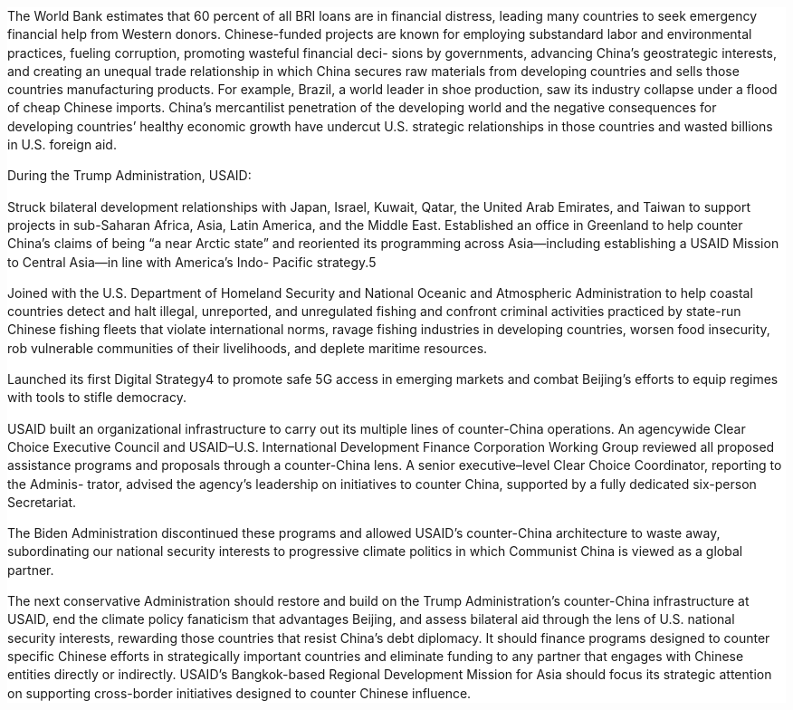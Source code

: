 The World Bank estimates that 60 percent of all BRI loans are in financial
distress, leading many countries to seek emergency financial help from Western
donors. Chinese-funded projects are known for employing substandard labor and
environmental practices, fueling corruption, promoting wasteful financial deci-
sions by governments, advancing China’s geostrategic interests, and creating an
unequal trade relationship in which China secures raw materials from developing
countries and sells those countries manufacturing products. For example, Brazil,
a world leader in shoe production, saw its industry collapse under a flood of cheap
Chinese imports. China’s mercantilist penetration of the developing world and
the negative consequences for developing countries’ healthy economic growth
have undercut U.S. strategic relationships in those countries and wasted billions
in U.S. foreign aid.

During the Trump Administration, USAID:

Struck bilateral development relationships with Japan, Israel, Kuwait, Qatar,
the United Arab Emirates, and Taiwan to support projects in sub-Saharan
Africa, Asia, Latin America, and the Middle East.
Established an office in Greenland to help counter China’s claims of being “a
near Arctic state” and reoriented its programming across Asia—including
establishing a USAID Mission to Central Asia—in line with America’s Indo-
Pacific strategy.5

Joined with the U.S. Department of Homeland Security and National
Oceanic and Atmospheric Administration to help coastal countries
detect and halt illegal, unreported, and unregulated fishing and confront
criminal activities practiced by state-run Chinese fishing fleets that violate
international norms, ravage fishing industries in developing countries,
worsen food insecurity, rob vulnerable communities of their livelihoods,
and deplete maritime resources.

Launched its first Digital Strategy4 to promote safe 5G access in emerging
markets and combat Beijing’s efforts to equip regimes with tools to
stifle democracy.

USAID built an organizational infrastructure to carry out its multiple lines of
counter-China operations. An agencywide Clear Choice Executive Council and
USAID–U.S. International Development Finance Corporation Working Group
reviewed all proposed assistance programs and proposals through a counter-China
lens. A senior executive–level Clear Choice Coordinator, reporting to the Adminis-
trator, advised the agency’s leadership on initiatives to counter China, supported
by a fully dedicated six-person Secretariat.

The Biden Administration discontinued these programs and allowed USAID’s
counter-China architecture to waste away, subordinating our national security
interests to progressive climate politics in which Communist China is viewed as
a global partner.

The next conservative Administration should restore and build on the Trump
Administration’s counter-China infrastructure at USAID, end the climate policy
fanaticism that advantages Beijing, and assess bilateral aid through the lens of
U.S. national security interests, rewarding those countries that resist China’s
debt diplomacy. It should finance programs designed to counter specific Chinese
efforts in strategically important countries and eliminate funding to any partner
that engages with Chinese entities directly or indirectly. USAID’s Bangkok-based
Regional Development Mission for Asia should focus its strategic attention on
supporting cross-border initiatives designed to counter Chinese influence.
